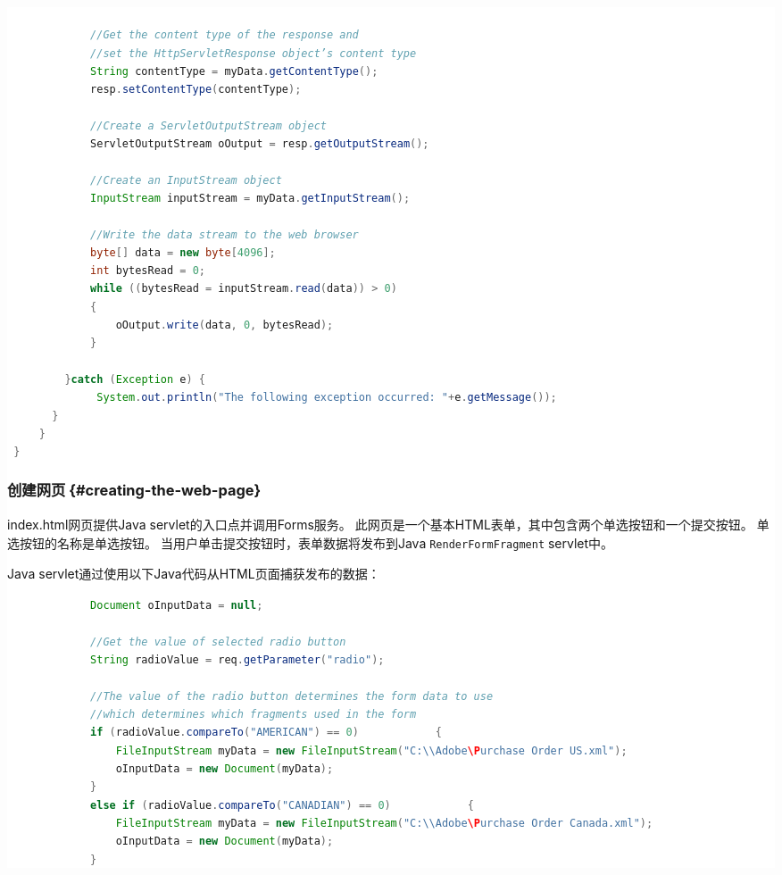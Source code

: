 ```java
 
             //Get the content type of the response and
             //set the HttpServletResponse object’s content type
             String contentType = myData.getContentType();
             resp.setContentType(contentType);
 
             //Create a ServletOutputStream object
             ServletOutputStream oOutput = resp.getOutputStream();
 
             //Create an InputStream object
             InputStream inputStream = myData.getInputStream();
 
             //Write the data stream to the web browser
             byte[] data = new byte[4096];
             int bytesRead = 0;
             while ((bytesRead = inputStream.read(data)) > 0)
             {
                 oOutput.write(data, 0, bytesRead);
             }
 
         }catch (Exception e) {
              System.out.println("The following exception occurred: "+e.getMessage());
       }
     }
 }
```

### 创建网页 {#creating-the-web-page}

index.html网页提供Java servlet的入口点并调用Forms服务。 此网页是一个基本HTML表单，其中包含两个单选按钮和一个提交按钮。 单选按钮的名称是单选按钮。 当用户单击提交按钮时，表单数据将发布到Java `RenderFormFragment` servlet中。

Java servlet通过使用以下Java代码从HTML页面捕获发布的数据：

```java
             Document oInputData = null;
 
             //Get the value of selected radio button
             String radioValue = req.getParameter("radio");
 
             //The value of the radio button determines the form data to use
             //which determines which fragments used in the form
             if (radioValue.compareTo("AMERICAN") == 0)            {
                 FileInputStream myData = new FileInputStream("C:\\Adobe\Purchase Order US.xml");
                 oInputData = new Document(myData);
             }
             else if (radioValue.compareTo("CANADIAN") == 0)            {
                 FileInputStream myData = new FileInputStream("C:\\Adobe\Purchase Order Canada.xml");
                 oInputData = new Document(myData);
             }
```
